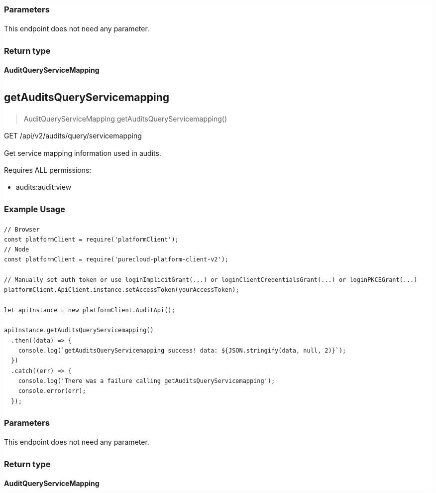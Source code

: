 ### Parameters

This endpoint does not need any parameter.

### Return type

**AuditQueryServiceMapping**


## getAuditsQueryServicemapping

> AuditQueryServiceMapping getAuditsQueryServicemapping()


GET /api/v2/audits/query/servicemapping

Get service mapping information used in audits.

Requires ALL permissions:

* audits:audit:view

### Example Usage

```{"language":"javascript"}
// Browser
const platformClient = require('platformClient');
// Node
const platformClient = require('purecloud-platform-client-v2');

// Manually set auth token or use loginImplicitGrant(...) or loginClientCredentialsGrant(...) or loginPKCEGrant(...)
platformClient.ApiClient.instance.setAccessToken(yourAccessToken);

let apiInstance = new platformClient.AuditApi();

apiInstance.getAuditsQueryServicemapping()
  .then((data) => {
    console.log(`getAuditsQueryServicemapping success! data: ${JSON.stringify(data, null, 2)}`);
  })
  .catch((err) => {
    console.log('There was a failure calling getAuditsQueryServicemapping');
    console.error(err);
  });
```

### Parameters

This endpoint does not need any parameter.

### Return type

**AuditQueryServiceMapping**

